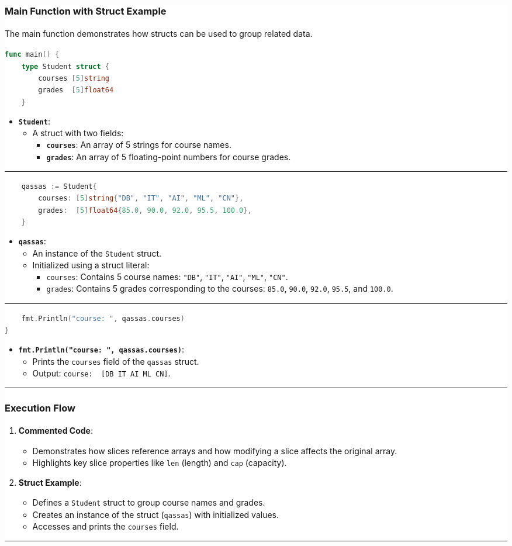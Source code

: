 
### **Main Function with Struct Example**

The main function demonstrates how structs can be used to group related data.

```go
func main() {
	type Student struct {
		courses [5]string
		grades  [5]float64
	}
```

- **`Student`**:
  - A struct with two fields:
    - **`courses`**: An array of 5 strings for course names.
    - **`grades`**: An array of 5 floating-point numbers for course grades.

---

```go
	qassas := Student{
		courses: [5]string{"DB", "IT", "AI", "ML", "CN"},
		grades:  [5]float64{85.0, 90.0, 92.0, 95.5, 100.0},
	}
```

- **`qassas`**:
  - An instance of the `Student` struct.
  - Initialized using a struct literal:
    - `courses`: Contains 5 course names: `"DB"`, `"IT"`, `"AI"`, `"ML"`, `"CN"`.
    - `grades`: Contains 5 grades corresponding to the courses: `85.0`, `90.0`, `92.0`, `95.5`, and `100.0`.

---

```go
	fmt.Println("course: ", qassas.courses)
}
```

- **`fmt.Println("course: ", qassas.courses)`**:
  - Prints the `courses` field of the `qassas` struct.
  - Output: `course:  [DB IT AI ML CN]`.

---

### **Execution Flow**
1. **Commented Code**:
   - Demonstrates how slices reference arrays and how modifying a slice affects the original array.
   - Highlights key slice properties like `len` (length) and `cap` (capacity).

2. **Struct Example**:
   - Defines a `Student` struct to group course names and grades.
   - Creates an instance of the struct (`qassas`) with initialized values.
   - Accesses and prints the `courses` field.

---